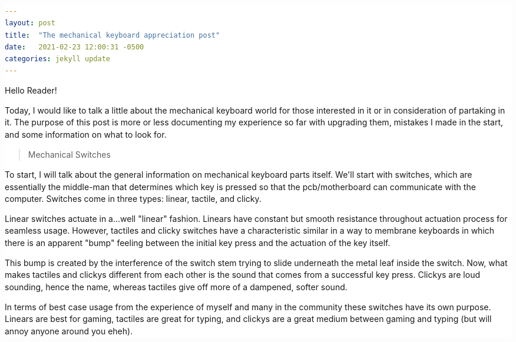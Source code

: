 ```yaml
---
layout: post
title:  "The mechanical keyboard appreciation post"
date:   2021-02-23 12:00:31 -0500
categories: jekyll update
---
```

Hello Reader!

Today, I would like to talk a little about the mechanical keyboard world for those interested in it or in consideration of partaking in it.  The purpose of this post is more or less documenting my experience so far with upgrading them, mistakes I made in the start, and some information on what to look for. 

>Mechanical Switches

To start, I will talk about the general information on mechanical keyboard parts itself.  We'll start with switches, which are essentially the middle-man that determines which key is pressed so that the pcb/motherboard can communicate with the computer.  Switches come in three types: linear, tactile, and clicky.  

Linear switches actuate in a...well "linear" fashion.  Linears have constant but smooth resistance throughout actuation process for seamless usage.  However, tactiles and clicky switches have a characteristic similar in a way to membrane keyboards in which there is an apparent "bump" feeling between the initial key press and the actuation of the key itself.  

This bump is created by the interference of the switch stem trying to slide underneath the metal leaf inside the switch.  Now, what makes tactiles and clickys different from each other is the sound that comes from a successful key press. Clickys are loud sounding, hence the name, whereas tactiles give off more of a dampened, softer sound.  

In terms of best case usage from the experience of myself and many in the community these switches have its own purpose.  Linears are best for gaming, tactiles are great for typing, and clickys are a great medium between gaming and typing (but will annoy anyone around you eheh).  

<figure>